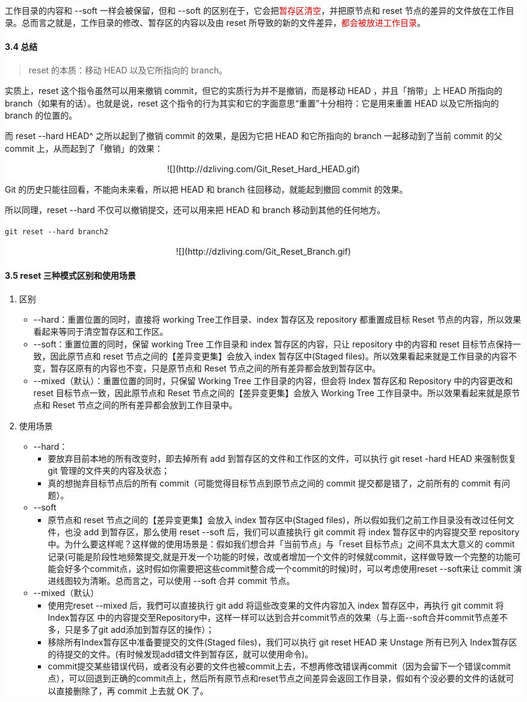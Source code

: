 工作目录的内容和 --soft 一样会被保留，但和 --soft 的区别在于，它会把<font color=#cc0000>暂存区清空</font>，并把原节点和 reset 节点的差异的文件放在工作目录。总而言之就是，工作目录的修改、暂存区的内容以及由 reset 所导致的新的文件差异，<font color=#cc0000>都会被放进工作目录</font>。


#### 3.4 总结

> reset 的本质：移动 HEAD 以及它所指向的 branch。

实质上，reset 这个指令虽然可以用来撤销 commit，但它的实质行为并不是撤销，而是移动 HEAD ，并且「捎带」上 HEAD 所指向的 branch（如果有的话）。也就是说，reset 这个指令的行为其实和它的字面意思“重置”十分相符：它是用来重置 HEAD 以及它所指向的 branch 的位置的。

而 reset --hard HEAD^ 之所以起到了撤销 commit 的效果，是因为它把 HEAD 和它所指向的 branch 一起移动到了当前 commit 的父 commit 上，从而起到了「撤销」的效果：

<center>
![](http://dzliving.com/Git_Reset_Hard_HEAD.gif)
</center>

Git 的历史只能往回看，不能向未来看，所以把 HEAD 和 branch 往回移动，就能起到撤回 commit 的效果。

所以同理，reset --hard 不仅可以撤销提交，还可以用来把 HEAD 和 branch 移动到其他的任何地方。

```
git reset --hard branch2
```

<center>
![](http://dzliving.com/Git_Reset_Branch.gif)
</center>


#### 3.5 reset 三种模式区别和使用场景

1. 区别

	* --hard：重置位置的同时，直接将 working Tree工作目录、index 暂存区及 repository 都重置成目标 Reset 节点的内容，所以效果看起来等同于清空暂存区和工作区。
	* --soft：重置位置的同时，保留 working Tree 工作目录和 index 暂存区的内容，只让 repository 中的内容和 reset 目标节点保持一致，因此原节点和 reset 节点之间的【差异变更集】会放入 index 暂存区中(Staged files)。所以效果看起来就是工作目录的内容不变，暂存区原有的内容也不变，只是原节点和 Reset 节点之间的所有差异都会放到暂存区中。
	* --mixed（默认）：重置位置的同时，只保留 Working Tree 工作目录的内容，但会将 Index 暂存区和 Repository 中的内容更改和 reset 目标节点一致，因此原节点和 Reset 节点之间的【差异变更集】会放入 Working Tree 工作目录中。所以效果看起来就是原节点和 Reset 节点之间的所有差异都会放到工作目录中。

2. 使用场景

	* --hard：
		* 要放弃目前本地的所有改变时，即去掉所有 add 到暂存区的文件和工作区的文件，可以执行 git reset -hard HEAD 来强制恢复 git 管理的文件夹的内容及状态；
		* 真的想抛弃目标节点后的所有 commit（可能觉得目标节点到原节点之间的 commit 提交都是错了，之前所有的 commit 有问题）。
	* --soft
		* 原节点和 reset 节点之间的【差异变更集】会放入 index 暂存区中(Staged files)，所以假如我们之前工作目录没有改过任何文件，也没 add 到暂存区，那么使用 reset --soft 后，我们可以直接执行 git commit 将 index 暂存区中的内容提交至 repository 中。为什么要这样呢？这样做的使用场景是：假如我们想合并「当前节点」与「reset 目标节点」之间不具太大意义的 commit 记录(可能是阶段性地频繁提交,就是开发一个功能的时候，改或者增加一个文件的时候就commit，这样做导致一个完整的功能可能会好多个commit点，这时假如你需要把这些commit整合成一个commit的时候)时，可以考虑使用reset --soft来让 commit 演进线图较为清晰。总而言之，可以使用 --soft 合并 commit 节点。
	* --mixed（默认）
		* 使用完reset --mixed 后，我們可以直接执行 git add 将這些改变果的文件内容加入 index 暂存区中，再执行 git commit 将 Index暂存区 中的内容提交至Repository中，这样一样可以达到合并commit节点的效果（与上面--soft合并commit节点差不多，只是多了git add添加到暂存区的操作）；
		* 移除所有Index暂存区中准备要提交的文件(Staged files)，我们可以执行 git reset HEAD 来 Unstage 所有已列入 Index暂存区 的待提交的文件。(有时候发现add错文件到暂存区，就可以使用命令)。
		* commit提交某些错误代码，或者没有必要的文件也被commit上去，不想再修改错误再commit（因为会留下一个错误commit点），可以回退到正确的commit点上，然后所有原节点和reset节点之间差异会返回工作目录，假如有个没必要的文件的话就可以直接删除了，再 commit 上去就 OK 了。
